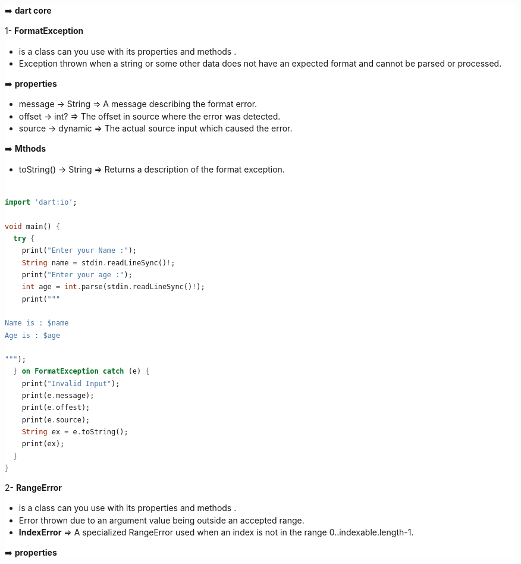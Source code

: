   
➡️ **dart core**

1- **FormatException**

- is a class can you use with its properties and methods .
- Exception thrown when a string or some other data does not have an expected format and cannot be parsed or processed.

➡️ **properties**

- message → String => A message describing the format error.
- offset → int? => The offset in source where the error was detected.
- source → dynamic => The actual source input which caused the error.

➡️ **Mthods**

- toString() → String => Returns a description of the format exception.

```dart

import 'dart:io';

void main() {
  try {
    print("Enter your Name :");
    String name = stdin.readLineSync()!;
    print("Enter your age :");
    int age = int.parse(stdin.readLineSync()!);
    print("""

Name is : $name
Age is : $age

""");
  } on FormatException catch (e) {
    print("Invalid Input");
    print(e.message);
    print(e.offest);
    print(e.source);
    String ex = e.toString();
    print(ex);
  }
}

```


2- **RangeError**

- is a class can you use with its properties and methods .
- Error thrown due to an argument value being outside an accepted range.
- **IndexError** => A specialized RangeError used when an index is not in the range 0..indexable.length-1.

➡️ **properties**

